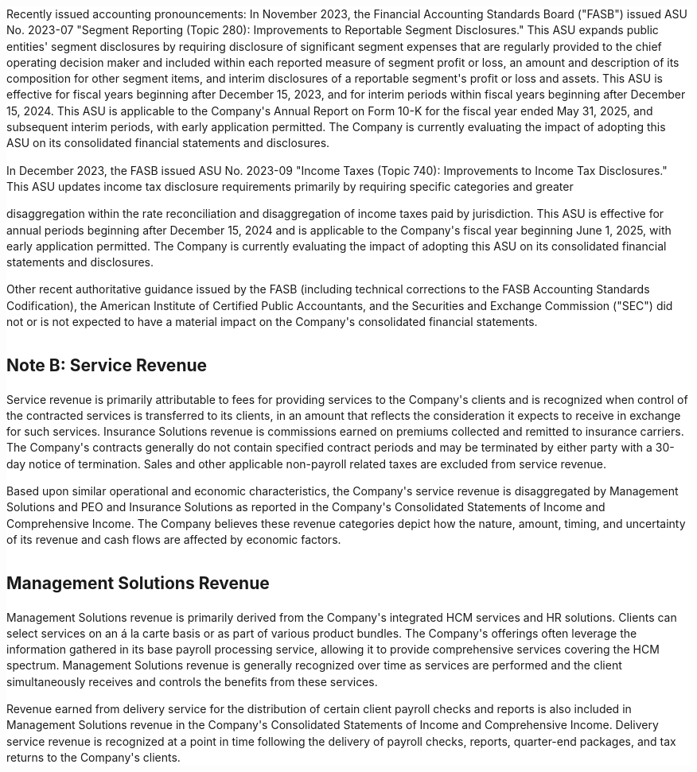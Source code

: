 Recently issued accounting pronouncements: In November 2023, the Financial Accounting Standards Board ("FASB") issued ASU No. 2023-07 "Segment Reporting (Topic 280): Improvements to Reportable Segment Disclosures." This ASU expands public entities' segment disclosures by requiring disclosure of significant segment expenses that are regularly provided to the chief operating decision maker and included within each reported measure of segment profit or loss, an amount and description of its composition for other segment items, and interim disclosures of a reportable segment's profit or loss and assets. This ASU is effective for fiscal years beginning after December 15, 2023, and for interim periods within fiscal years beginning after December 15, 2024. This ASU is applicable to the Company's Annual Report on Form 10-K for the fiscal year ended May 31, 2025, and subsequent interim periods, with early application permitted. The Company is currently evaluating the impact of adopting this ASU on its consolidated financial statements and disclosures.

In December 2023, the FASB issued ASU No. 2023-09 "Income Taxes (Topic 740): Improvements to Income Tax Disclosures." This ASU updates income tax disclosure requirements primarily by requiring specific categories and greater

disaggregation within the rate reconciliation and disaggregation of income taxes paid by jurisdiction. This ASU is effective for annual periods beginning after December 15, 2024 and is applicable to the Company's fiscal year beginning June 1, 2025, with early application permitted. The Company is currently evaluating the impact of adopting this ASU on its consolidated financial statements and disclosures.

Other recent authoritative guidance issued by the FASB (including technical corrections to the FASB Accounting Standards Codification), the American Institute of Certified Public Accountants, and the Securities and Exchange Commission ("SEC") did not or is not expected to have a material impact on the Company's consolidated financial statements.

Note B: Service Revenue
-----------------------

Service revenue is primarily attributable to fees for providing services to the Company's clients and is recognized when control of the contracted services is transferred to its clients, in an amount that reflects the consideration it expects to receive in exchange for such services. Insurance Solutions revenue is commissions earned on premiums collected and remitted to insurance carriers. The Company's contracts generally do not contain specified contract periods and may be terminated by either party with a 30-day notice of termination. Sales and other applicable non-payroll related taxes are excluded from service revenue.

Based upon similar operational and economic characteristics, the Company's service revenue is disaggregated by Management Solutions and PEO and Insurance Solutions as reported in the Company's Consolidated Statements of Income and Comprehensive Income. The Company believes these revenue categories depict how the nature, amount, timing, and uncertainty of its revenue and cash flows are affected by economic factors.

Management Solutions Revenue
----------------------------

Management Solutions revenue is primarily derived from the Company's integrated HCM services and HR solutions. Clients can select services on an á la carte basis or as part of various product bundles. The Company's offerings often leverage the information gathered in its base payroll processing service, allowing it to provide comprehensive services covering the HCM spectrum. Management Solutions revenue is generally recognized over time as services are performed and the client simultaneously receives and controls the benefits from these services.

Revenue earned from delivery service for the distribution of certain client payroll checks and reports is also included in Management Solutions revenue in the Company's Consolidated Statements of Income and Comprehensive Income. Delivery service revenue is recognized at a point in time following the delivery of payroll checks, reports, quarter-end packages, and tax returns to the Company's clients.
